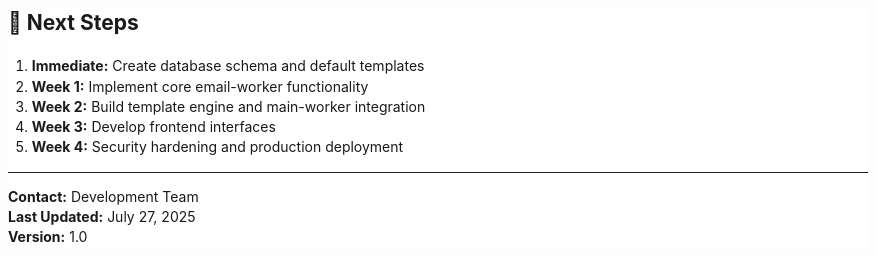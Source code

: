 ## 🎯 **Next Steps**

1. **Immediate:** Create database schema and default templates
2. **Week 1:** Implement core email-worker functionality
3. **Week 2:** Build template engine and main-worker integration
4. **Week 3:** Develop frontend interfaces
5. **Week 4:** Security hardening and production deployment

---

**Contact:** Development Team  
**Last Updated:** July 27, 2025  
**Version:** 1.0
